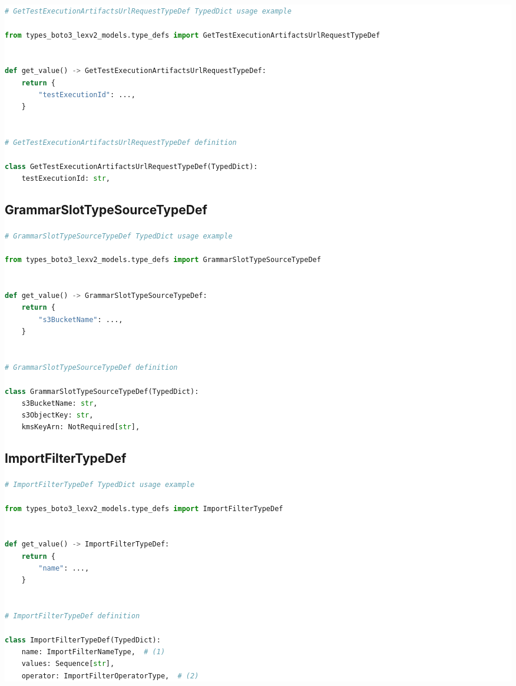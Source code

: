 ```python
# GetTestExecutionArtifactsUrlRequestTypeDef TypedDict usage example

from types_boto3_lexv2_models.type_defs import GetTestExecutionArtifactsUrlRequestTypeDef


def get_value() -> GetTestExecutionArtifactsUrlRequestTypeDef:
    return {
        "testExecutionId": ...,
    }


# GetTestExecutionArtifactsUrlRequestTypeDef definition

class GetTestExecutionArtifactsUrlRequestTypeDef(TypedDict):
    testExecutionId: str,
```


## GrammarSlotTypeSourceTypeDef

```python
# GrammarSlotTypeSourceTypeDef TypedDict usage example

from types_boto3_lexv2_models.type_defs import GrammarSlotTypeSourceTypeDef


def get_value() -> GrammarSlotTypeSourceTypeDef:
    return {
        "s3BucketName": ...,
    }


# GrammarSlotTypeSourceTypeDef definition

class GrammarSlotTypeSourceTypeDef(TypedDict):
    s3BucketName: str,
    s3ObjectKey: str,
    kmsKeyArn: NotRequired[str],
```


## ImportFilterTypeDef

```python
# ImportFilterTypeDef TypedDict usage example

from types_boto3_lexv2_models.type_defs import ImportFilterTypeDef


def get_value() -> ImportFilterTypeDef:
    return {
        "name": ...,
    }


# ImportFilterTypeDef definition

class ImportFilterTypeDef(TypedDict):
    name: ImportFilterNameType,  # (1)
    values: Sequence[str],
    operator: ImportFilterOperatorType,  # (2)
```
